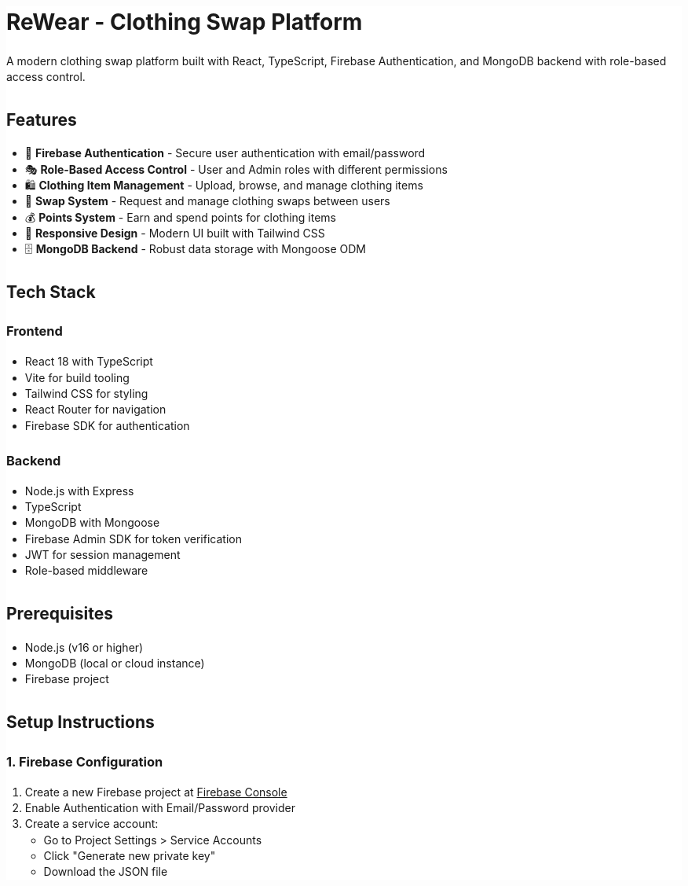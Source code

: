 # ReWear - Clothing Swap Platform

A modern clothing swap platform built with React, TypeScript, Firebase Authentication, and MongoDB backend with role-based access control.

## Features

- 🔐 **Firebase Authentication** - Secure user authentication with email/password
- 🎭 **Role-Based Access Control** - User and Admin roles with different permissions
- 🛍️ **Clothing Item Management** - Upload, browse, and manage clothing items
- 🔄 **Swap System** - Request and manage clothing swaps between users
- 💰 **Points System** - Earn and spend points for clothing items
- 📱 **Responsive Design** - Modern UI built with Tailwind CSS
- 🗄️ **MongoDB Backend** - Robust data storage with Mongoose ODM

## Tech Stack

### Frontend
- React 18 with TypeScript
- Vite for build tooling
- Tailwind CSS for styling
- React Router for navigation
- Firebase SDK for authentication

### Backend
- Node.js with Express
- TypeScript
- MongoDB with Mongoose
- Firebase Admin SDK for token verification
- JWT for session management
- Role-based middleware

## Prerequisites

- Node.js (v16 or higher)
- MongoDB (local or cloud instance)
- Firebase project

## Setup Instructions

### 1. Firebase Configuration

1. Create a new Firebase project at [Firebase Console](https://console.firebase.google.com/)
2. Enable Authentication with Email/Password provider
3. Create a service account:
   - Go to Project Settings > Service Accounts
   - Click "Generate new private key"
   - Download the JSON file
